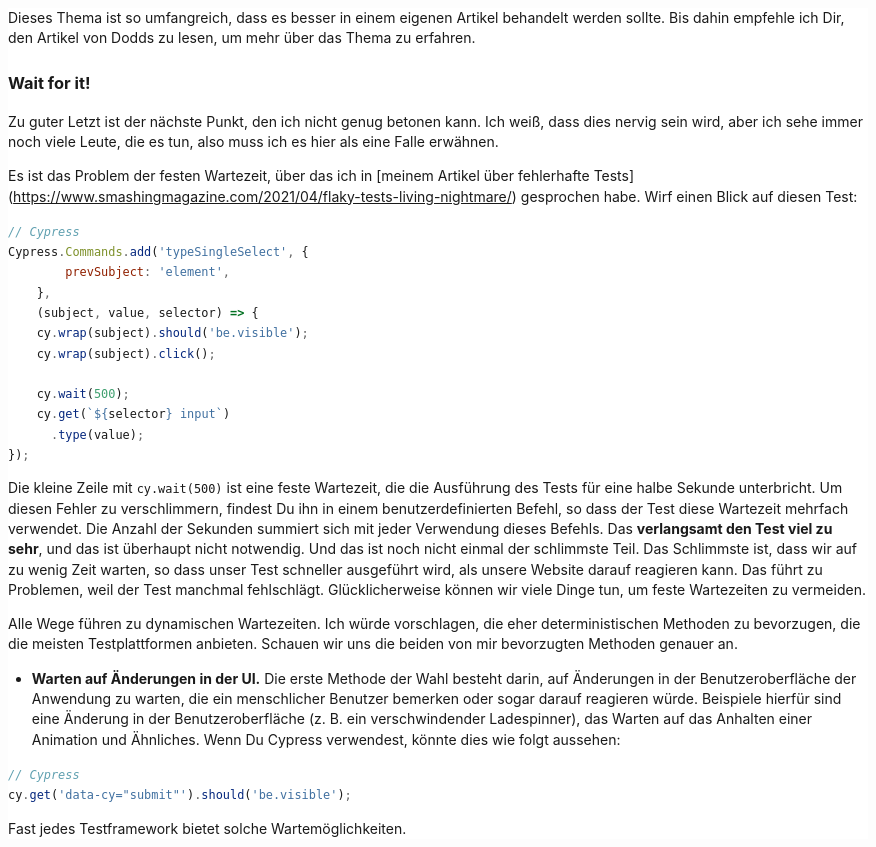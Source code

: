 <hint type="info" title="Hinweis">
Dieses Thema ist so umfangreich, dass es besser in einem eigenen Artikel behandelt werden sollte. Bis dahin empfehle ich Dir, den Artikel von Dodds zu lesen, um mehr über das Thema zu erfahren.
</hint>

### Wait for it!

Zu guter Letzt ist der nächste Punkt, den ich nicht genug betonen kann. Ich weiß, dass dies nervig sein wird, aber ich sehe immer noch viele Leute, die es tun, also muss ich es hier als eine Falle erwähnen.

Es ist das Problem der festen Wartezeit, über das ich in [meinem Artikel über fehlerhafte Tests] (https://www.smashingmagazine.com/2021/04/flaky-tests-living-nightmare/) gesprochen habe. Wirf einen Blick auf diesen Test:
```javascript
// Cypress
Cypress.Commands.add('typeSingleSelect', {
        prevSubject: 'element',
    },
    (subject, value, selector) => {
    cy.wrap(subject).should('be.visible');
    cy.wrap(subject).click();

    cy.wait(500);            
    cy.get(`${selector} input`)
      .type(value);
});
```

Die kleine Zeile mit `cy.wait(500)` ist eine feste Wartezeit, die die Ausführung des Tests für eine halbe Sekunde unterbricht. Um diesen Fehler zu verschlimmern, findest Du ihn in einem benutzerdefinierten Befehl, so dass der Test diese Wartezeit mehrfach verwendet. Die Anzahl der Sekunden summiert sich mit jeder Verwendung dieses Befehls. Das **verlangsamt den Test viel zu sehr**, und das ist überhaupt nicht notwendig. Und das ist noch nicht einmal der schlimmste Teil. Das Schlimmste ist, dass wir auf zu wenig Zeit warten, so dass unser Test schneller ausgeführt wird, als unsere Website darauf reagieren kann. Das führt zu Problemen, weil der Test manchmal fehlschlägt. Glücklicherweise können wir viele Dinge tun, um feste Wartezeiten zu vermeiden.

Alle Wege führen zu dynamischen Wartezeiten. Ich würde vorschlagen, die eher deterministischen Methoden zu bevorzugen, die die meisten Testplattformen anbieten. Schauen wir uns die beiden von mir bevorzugten Methoden genauer an.

* **Warten auf Änderungen in der UI.**
Die erste Methode der Wahl besteht darin, auf Änderungen in der Benutzeroberfläche der Anwendung zu warten, die ein menschlicher Benutzer bemerken oder sogar darauf reagieren würde. Beispiele hierfür sind eine Änderung in der Benutzeroberfläche (z. B. ein verschwindender Ladespinner), das Warten auf das Anhalten einer Animation und Ähnliches. Wenn Du Cypress verwendest, könnte dies wie folgt aussehen:

```javascript
// Cypress
cy.get('data-cy="submit"').should('be.visible');
```

Fast jedes Testframework bietet solche Wartemöglichkeiten.
